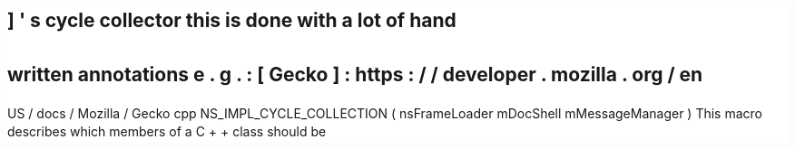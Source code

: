 ]
'
s
cycle
collector
this
is
done
with
a
lot
of
hand
-
written
annotations
e
.
g
.
:
[
Gecko
]
:
https
:
/
/
developer
.
mozilla
.
org
/
en
-
US
/
docs
/
Mozilla
/
Gecko
cpp
NS_IMPL_CYCLE_COLLECTION
(
nsFrameLoader
mDocShell
mMessageManager
)
This
macro
describes
which
members
of
a
C
+
+
class
should
be